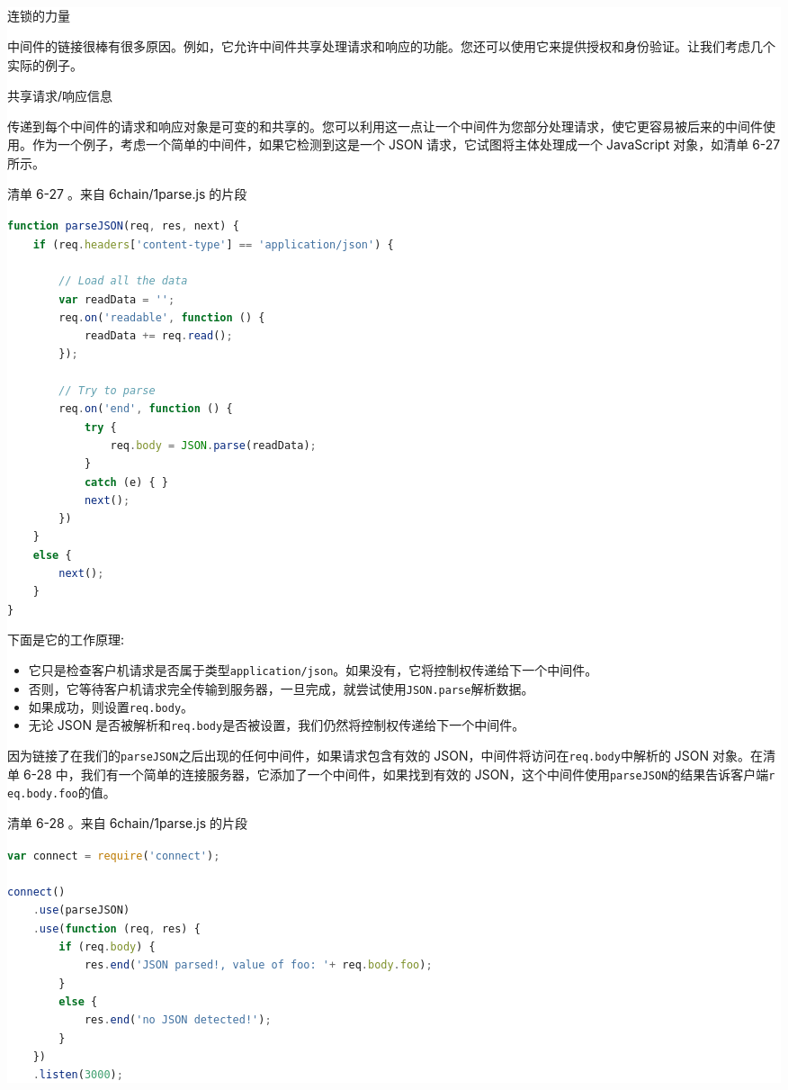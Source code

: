 连锁的力量

中间件的链接很棒有很多原因。例如，它允许中间件共享处理请求和响应的功能。您还可以使用它来提供授权和身份验证。让我们考虑几个实际的例子。

共享请求/响应信息

传递到每个中间件的请求和响应对象是可变的和共享的。您可以利用这一点让一个中间件为您部分处理请求，使它更容易被后来的中间件使用。作为一个例子，考虑一个简单的中间件，如果它检测到这是一个 JSON 请求，它试图将主体处理成一个 JavaScript 对象，如清单 6-27 所示。

清单 6-27 。来自 6chain/1parse.js 的片段

```js
function parseJSON(req, res, next) {
    if (req.headers['content-type'] == 'application/json') {

        // Load all the data
        var readData = '';
        req.on('readable', function () {
            readData += req.read();
        });

        // Try to parse
        req.on('end', function () {
            try {
                req.body = JSON.parse(readData);
            }
            catch (e) { }
            next();
        })
    }
    else {
        next();
    }
}

```

下面是它的工作原理:

*   它只是检查客户机请求是否属于类型`application/json`。如果没有，它将控制权传递给下一个中间件。
*   否则，它等待客户机请求完全传输到服务器，一旦完成，就尝试使用`JSON.parse`解析数据。
*   如果成功，则设置`req.body`。
*   无论 JSON 是否被解析和`req.body`是否被设置，我们仍然将控制权传递给下一个中间件。

因为链接了在我们的`parseJSON`之后出现的任何中间件，如果请求包含有效的 JSON，中间件将访问在`req.body`中解析的 JSON 对象。在清单 6-28 中，我们有一个简单的连接服务器，它添加了一个中间件，如果找到有效的 JSON，这个中间件使用`parseJSON`的结果告诉客户端`req.body.foo`的值。

清单 6-28 。来自 6chain/1parse.js 的片段

```js
var connect = require('connect');

connect()
    .use(parseJSON)
    .use(function (req, res) {
        if (req.body) {
            res.end('JSON parsed!, value of foo: '+ req.body.foo);
        }
        else {
            res.end('no JSON detected!');
        }
    })
    .listen(3000);

```
